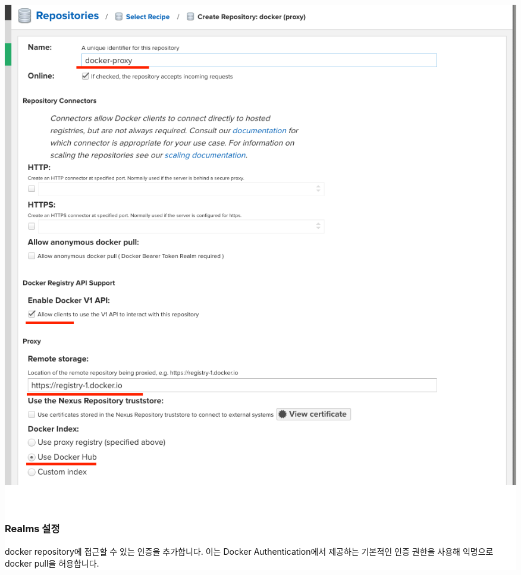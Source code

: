 ![image17](image17.png)

<br >

### Realms 설정

docker repository에 접근할 수 있는 인증을 추가합니다. 이는 Docker Authentication에서 제공하는 기본적인 인증 권한을 사용해 익명으로 docker pull을 허용합니다.
